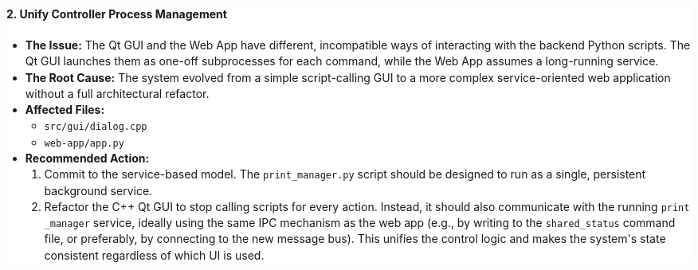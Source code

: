 #### **2. Unify Controller Process Management**

*   **The Issue:** The Qt GUI and the Web App have different, incompatible ways of interacting with the backend Python scripts. The Qt GUI launches them as one-off subprocesses for each command, while the Web App assumes a long-running service.
*   **The Root Cause:** The system evolved from a simple script-calling GUI to a more complex service-oriented web application without a full architectural refactor.
*   **Affected Files:**
    *   `src/gui/dialog.cpp`
    *   `web-app/app.py`
*   **Recommended Action:**
    1.  Commit to the service-based model. The `print_manager.py` script should be designed to run as a single, persistent background service.
    2.  Refactor the C++ Qt GUI to stop calling scripts for every action. Instead, it should also communicate with the running `print_manager` service, ideally using the same IPC mechanism as the web app (e.g., by writing to the `shared_status` command file, or preferably, by connecting to the new message bus). This unifies the control logic and makes the system's state consistent regardless of which UI is used.